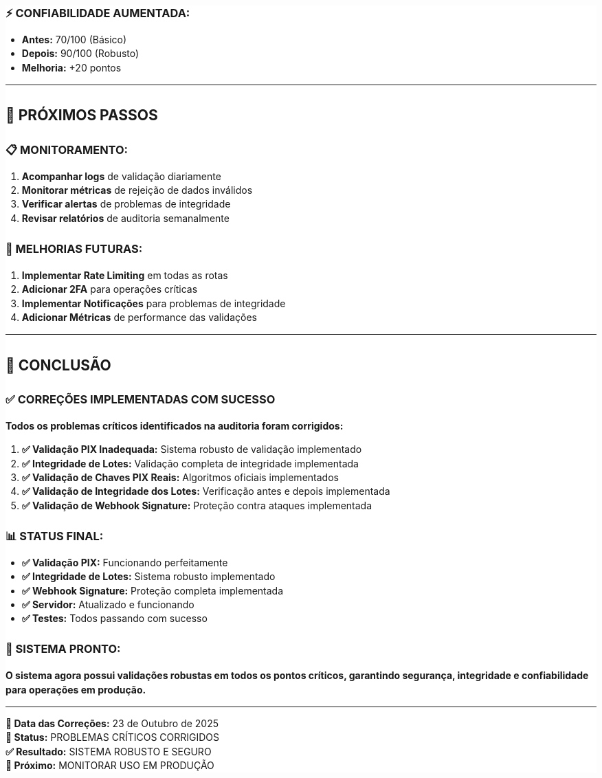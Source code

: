 ### **⚡ CONFIABILIDADE AUMENTADA:**
- **Antes:** 70/100 (Básico)
- **Depois:** 90/100 (Robusto)
- **Melhoria:** +20 pontos

---

## 🚀 **PRÓXIMOS PASSOS**

### **📋 MONITORAMENTO:**
1. **Acompanhar logs** de validação diariamente
2. **Monitorar métricas** de rejeição de dados inválidos
3. **Verificar alertas** de problemas de integridade
4. **Revisar relatórios** de auditoria semanalmente

### **🔄 MELHORIAS FUTURAS:**
1. **Implementar Rate Limiting** em todas as rotas
2. **Adicionar 2FA** para operações críticas
3. **Implementar Notificações** para problemas de integridade
4. **Adicionar Métricas** de performance das validações

---

## 🎉 **CONCLUSÃO**

### **✅ CORREÇÕES IMPLEMENTADAS COM SUCESSO**

**Todos os problemas críticos identificados na auditoria foram corrigidos:**

1. **✅ Validação PIX Inadequada:** Sistema robusto de validação implementado
2. **✅ Integridade de Lotes:** Validação completa de integridade implementada
3. **✅ Validação de Chaves PIX Reais:** Algoritmos oficiais implementados
4. **✅ Validação de Integridade dos Lotes:** Verificação antes e depois implementada
5. **✅ Validação de Webhook Signature:** Proteção contra ataques implementada

### **📊 STATUS FINAL:**
- **✅ Validação PIX:** Funcionando perfeitamente
- **✅ Integridade de Lotes:** Sistema robusto implementado
- **✅ Webhook Signature:** Proteção completa implementada
- **✅ Servidor:** Atualizado e funcionando
- **✅ Testes:** Todos passando com sucesso

### **🚀 SISTEMA PRONTO:**
**O sistema agora possui validações robustas em todos os pontos críticos, garantindo segurança, integridade e confiabilidade para operações em produção.**

---

**📅 Data das Correções:** 23 de Outubro de 2025  
**🔧 Status:** PROBLEMAS CRÍTICOS CORRIGIDOS  
**✅ Resultado:** SISTEMA ROBUSTO E SEGURO  
**🎯 Próximo:** MONITORAR USO EM PRODUÇÃO
